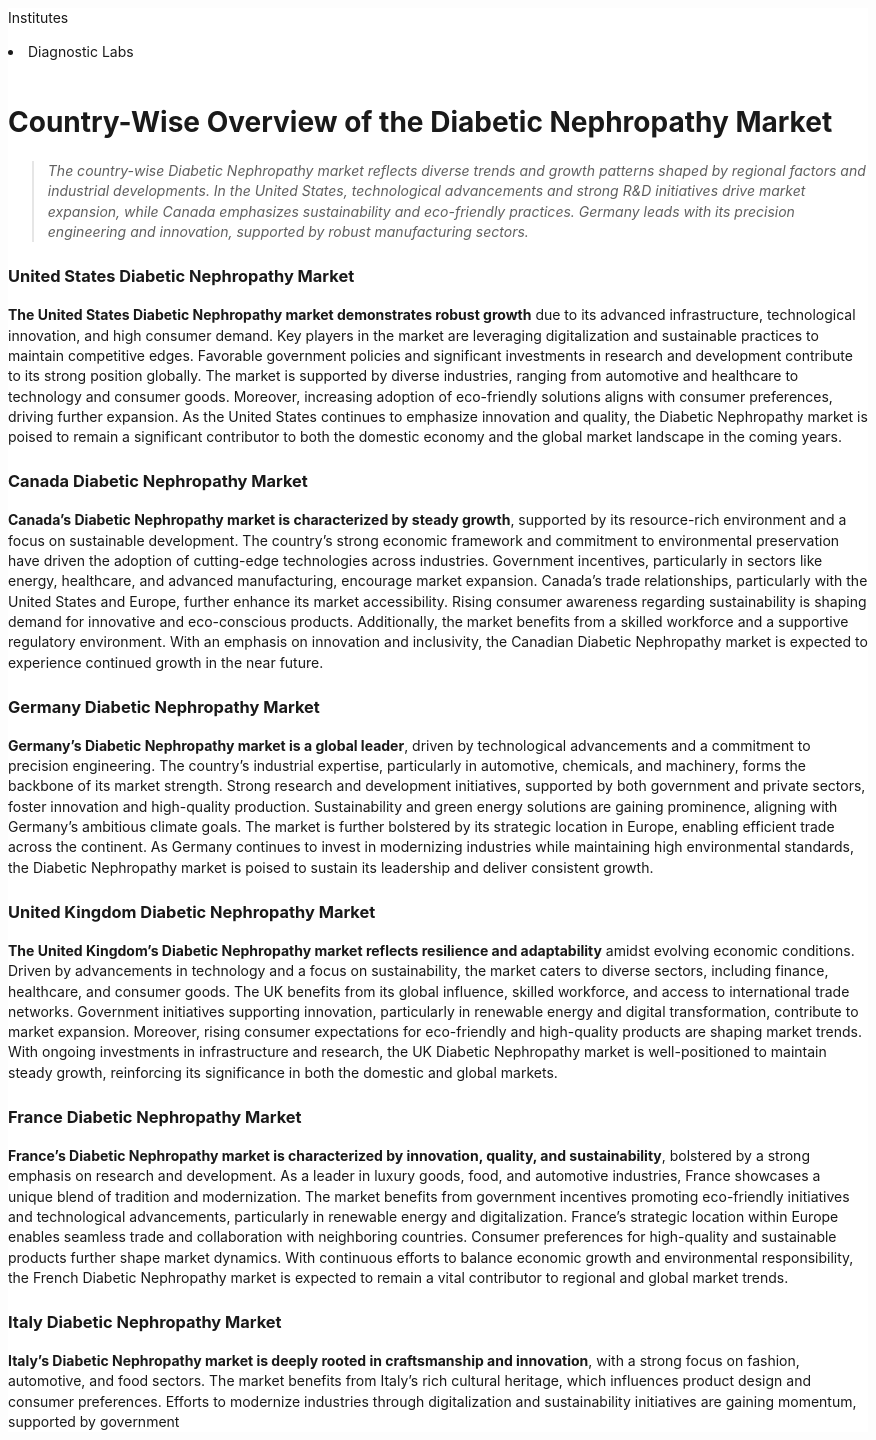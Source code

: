 Institutes</li><li>Diagnostic Labs</li></ul><h1><span class="">Country-Wise Overview of the Diabetic Nephropathy Market<br /></span></h1><blockquote><p><em><span class="">The country-wise Diabetic Nephropathy market reflects diverse trends and growth patterns shaped by regional factors and industrial developments. In the United States, technological advancements and strong R&amp;D initiatives drive market expansion, while Canada emphasizes sustainability and eco-friendly practices. Germany leads with its precision engineering and innovation, supported by robust manufacturing sectors.</span></em></p></blockquote><h3><strong>United States Diabetic Nephropathy Market</strong></h3><p><strong>The United States Diabetic Nephropathy market demonstrates robust growth</strong> due to its advanced infrastructure, technological innovation, and high consumer demand. Key players in the market are leveraging digitalization and sustainable practices to maintain competitive edges. Favorable government policies and significant investments in research and development contribute to its strong position globally. The market is supported by diverse industries, ranging from automotive and healthcare to technology and consumer goods. Moreover, increasing adoption of eco-friendly solutions aligns with consumer preferences, driving further expansion. As the United States continues to emphasize innovation and quality, the Diabetic Nephropathy market is poised to remain a significant contributor to both the domestic economy and the global market landscape in the coming years.</p><h3><strong>Canada Diabetic Nephropathy Market</strong></h3><p><strong>Canada&rsquo;s Diabetic Nephropathy market is characterized by steady growth</strong>, supported by its resource-rich environment and a focus on sustainable development. The country&rsquo;s strong economic framework and commitment to environmental preservation have driven the adoption of cutting-edge technologies across industries. Government incentives, particularly in sectors like energy, healthcare, and advanced manufacturing, encourage market expansion. Canada&rsquo;s trade relationships, particularly with the United States and Europe, further enhance its market accessibility. Rising consumer awareness regarding sustainability is shaping demand for innovative and eco-conscious products. Additionally, the market benefits from a skilled workforce and a supportive regulatory environment. With an emphasis on innovation and inclusivity, the Canadian Diabetic Nephropathy market is expected to experience continued growth in the near future.</p><h3><strong>Germany Diabetic Nephropathy Market</strong></h3><p><strong>Germany&rsquo;s Diabetic Nephropathy market is a global leader</strong>, driven by technological advancements and a commitment to precision engineering. The country&rsquo;s industrial expertise, particularly in automotive, chemicals, and machinery, forms the backbone of its market strength. Strong research and development initiatives, supported by both government and private sectors, foster innovation and high-quality production. Sustainability and green energy solutions are gaining prominence, aligning with Germany&rsquo;s ambitious climate goals. The market is further bolstered by its strategic location in Europe, enabling efficient trade across the continent. As Germany continues to invest in modernizing industries while maintaining high environmental standards, the Diabetic Nephropathy market is poised to sustain its leadership and deliver consistent growth.</p><h3><strong>United Kingdom Diabetic Nephropathy Market</strong></h3><p><strong>The United Kingdom&rsquo;s Diabetic Nephropathy market reflects resilience and adaptability</strong> amidst evolving economic conditions. Driven by advancements in technology and a focus on sustainability, the market caters to diverse sectors, including finance, healthcare, and consumer goods. The UK benefits from its global influence, skilled workforce, and access to international trade networks. Government initiatives supporting innovation, particularly in renewable energy and digital transformation, contribute to market expansion. Moreover, rising consumer expectations for eco-friendly and high-quality products are shaping market trends. With ongoing investments in infrastructure and research, the UK Diabetic Nephropathy market is well-positioned to maintain steady growth, reinforcing its significance in both the domestic and global markets.</p><h3><strong>France Diabetic Nephropathy Market</strong></h3><p><strong>France&rsquo;s Diabetic Nephropathy market is characterized by innovation, quality, and sustainability</strong>, bolstered by a strong emphasis on research and development. As a leader in luxury goods, food, and automotive industries, France showcases a unique blend of tradition and modernization. The market benefits from government incentives promoting eco-friendly initiatives and technological advancements, particularly in renewable energy and digitalization. France&rsquo;s strategic location within Europe enables seamless trade and collaboration with neighboring countries. Consumer preferences for high-quality and sustainable products further shape market dynamics. With continuous efforts to balance economic growth and environmental responsibility, the French Diabetic Nephropathy market is expected to remain a vital contributor to regional and global market trends.</p><h3><strong>Italy Diabetic Nephropathy Market</strong></h3><p><strong>Italy&rsquo;s Diabetic Nephropathy market is deeply rooted in craftsmanship and innovation</strong>, with a strong focus on fashion, automotive, and food sectors. The market benefits from Italy&rsquo;s rich cultural heritage, which influences product design and consumer preferences. Efforts to modernize industries through digitalization and sustainability initiatives are gaining momentum, supported by government